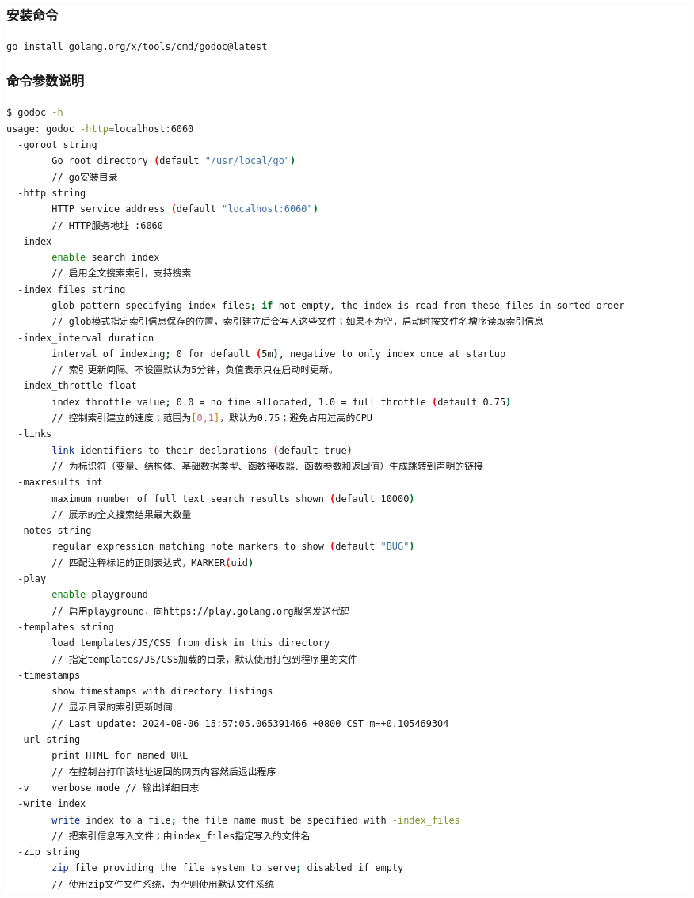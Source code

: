 ### 安装命令

```bash
go install golang.org/x/tools/cmd/godoc@latest
```

### 命令参数说明

```bash
$ godoc -h      
usage: godoc -http=localhost:6060 
  -goroot string
        Go root directory (default "/usr/local/go") 
		// go安装目录
  -http string
        HTTP service address (default "localhost:6060") 
		// HTTP服务地址 :6060
  -index
        enable search index 
		// 启用全文搜索索引，支持搜索
  -index_files string
        glob pattern specifying index files; if not empty, the index is read from these files in sorted order
		// glob模式指定索引信息保存的位置，索引建立后会写入这些文件；如果不为空，启动时按文件名增序读取索引信息
  -index_interval duration
        interval of indexing; 0 for default (5m), negative to only index once at startup
		// 索引更新间隔。不设置默认为5分钟，负值表示只在启动时更新。
  -index_throttle float
        index throttle value; 0.0 = no time allocated, 1.0 = full throttle (default 0.75)
		// 控制索引建立的速度；范围为[0,1]，默认为0.75；避免占用过高的CPU
  -links
        link identifiers to their declarations (default true)
		// 为标识符（变量、结构体、基础数据类型、函数接收器、函数参数和返回值）生成跳转到声明的链接
  -maxresults int
        maximum number of full text search results shown (default 10000) 
		// 展示的全文搜索结果最大数量
  -notes string
        regular expression matching note markers to show (default "BUG")
		// 匹配注释标记的正则表达式，MARKER(uid)
  -play
        enable playground 
		// 启用playground，向https://play.golang.org服务发送代码
  -templates string
        load templates/JS/CSS from disk in this directory
		// 指定templates/JS/CSS加载的目录，默认使用打包到程序里的文件
  -timestamps
        show timestamps with directory listings 
		// 显示目录的索引更新时间
		// Last update: 2024-08-06 15:57:05.065391466 +0800 CST m=+0.105469304
  -url string
        print HTML for named URL
		// 在控制台打印该地址返回的网页内容然后退出程序
  -v    verbose mode // 输出详细日志
  -write_index
        write index to a file; the file name must be specified with -index_files
		// 把索引信息写入文件；由index_files指定写入的文件名
  -zip string
        zip file providing the file system to serve; disabled if empty
		// 使用zip文件文件系统，为空则使用默认文件系统
```


[ZIP specification]: https://www.pkware.com/appnote
[ZIP2 specification]: https://www.pkware.com/appnote
[ZIP3 specification]: https://www.pkware.com/appnote